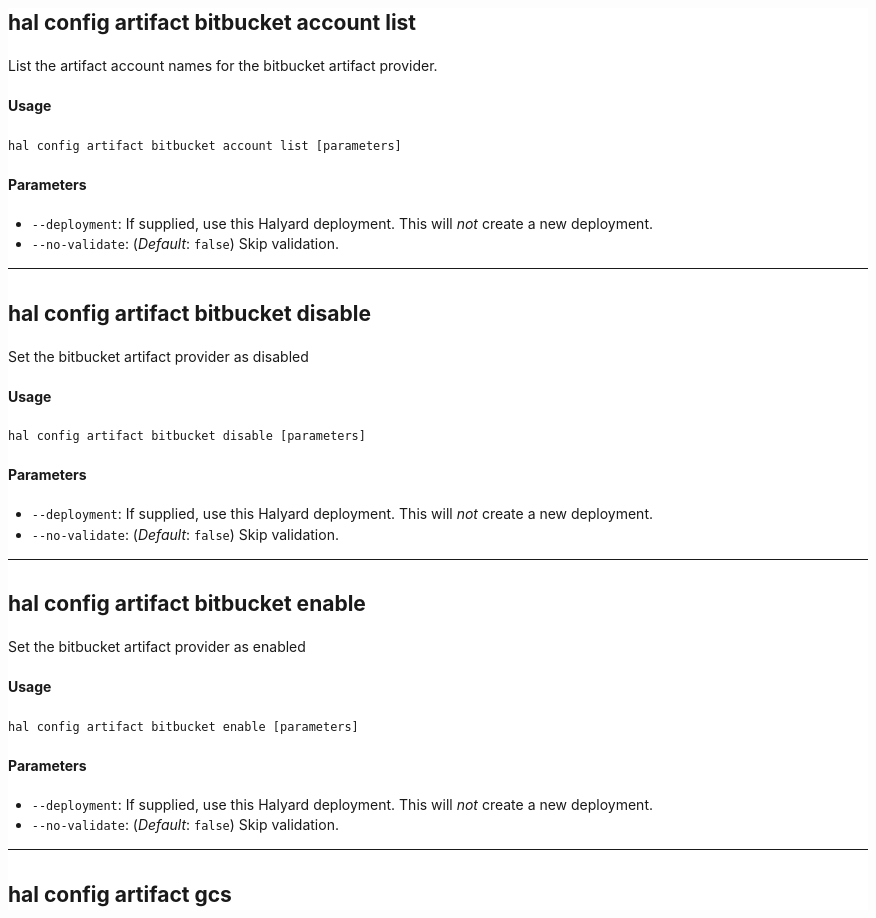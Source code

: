 ## hal config artifact bitbucket account list

List the artifact account names for the bitbucket artifact provider.

#### Usage

```
hal config artifact bitbucket account list [parameters]
```

#### Parameters

- `--deployment`: If supplied, use this Halyard deployment. This will _not_ create a new deployment.
- `--no-validate`: (_Default_: `false`) Skip validation.

---

## hal config artifact bitbucket disable

Set the bitbucket artifact provider as disabled

#### Usage

```
hal config artifact bitbucket disable [parameters]
```

#### Parameters

- `--deployment`: If supplied, use this Halyard deployment. This will _not_ create a new deployment.
- `--no-validate`: (_Default_: `false`) Skip validation.

---

## hal config artifact bitbucket enable

Set the bitbucket artifact provider as enabled

#### Usage

```
hal config artifact bitbucket enable [parameters]
```

#### Parameters

- `--deployment`: If supplied, use this Halyard deployment. This will _not_ create a new deployment.
- `--no-validate`: (_Default_: `false`) Skip validation.

---

## hal config artifact gcs
